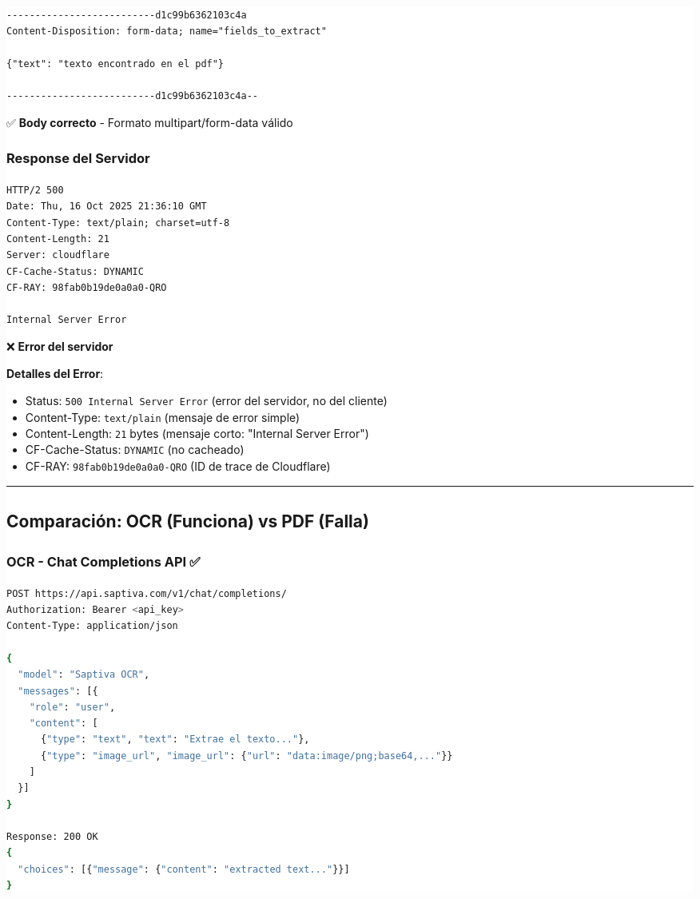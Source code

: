 ```
--------------------------d1c99b6362103c4a
Content-Disposition: form-data; name="fields_to_extract"

{"text": "texto encontrado en el pdf"}

--------------------------d1c99b6362103c4a--
```

✅ **Body correcto** - Formato multipart/form-data válido

### Response del Servidor

```http
HTTP/2 500
Date: Thu, 16 Oct 2025 21:36:10 GMT
Content-Type: text/plain; charset=utf-8
Content-Length: 21
Server: cloudflare
CF-Cache-Status: DYNAMIC
CF-RAY: 98fab0b19de0a0a0-QRO

Internal Server Error
```

❌ **Error del servidor**

**Detalles del Error**:
- Status: `500 Internal Server Error` (error del servidor, no del cliente)
- Content-Type: `text/plain` (mensaje de error simple)
- Content-Length: `21` bytes (mensaje corto: "Internal Server Error")
- CF-Cache-Status: `DYNAMIC` (no cacheado)
- CF-RAY: `98fab0b19de0a0a0-QRO` (ID de trace de Cloudflare)

---

## Comparación: OCR (Funciona) vs PDF (Falla)

### OCR - Chat Completions API ✅

```bash
POST https://api.saptiva.com/v1/chat/completions/
Authorization: Bearer <api_key>
Content-Type: application/json

{
  "model": "Saptiva OCR",
  "messages": [{
    "role": "user",
    "content": [
      {"type": "text", "text": "Extrae el texto..."},
      {"type": "image_url", "image_url": {"url": "data:image/png;base64,..."}}
    ]
  }]
}

Response: 200 OK
{
  "choices": [{"message": {"content": "extracted text..."}}]
}
```
